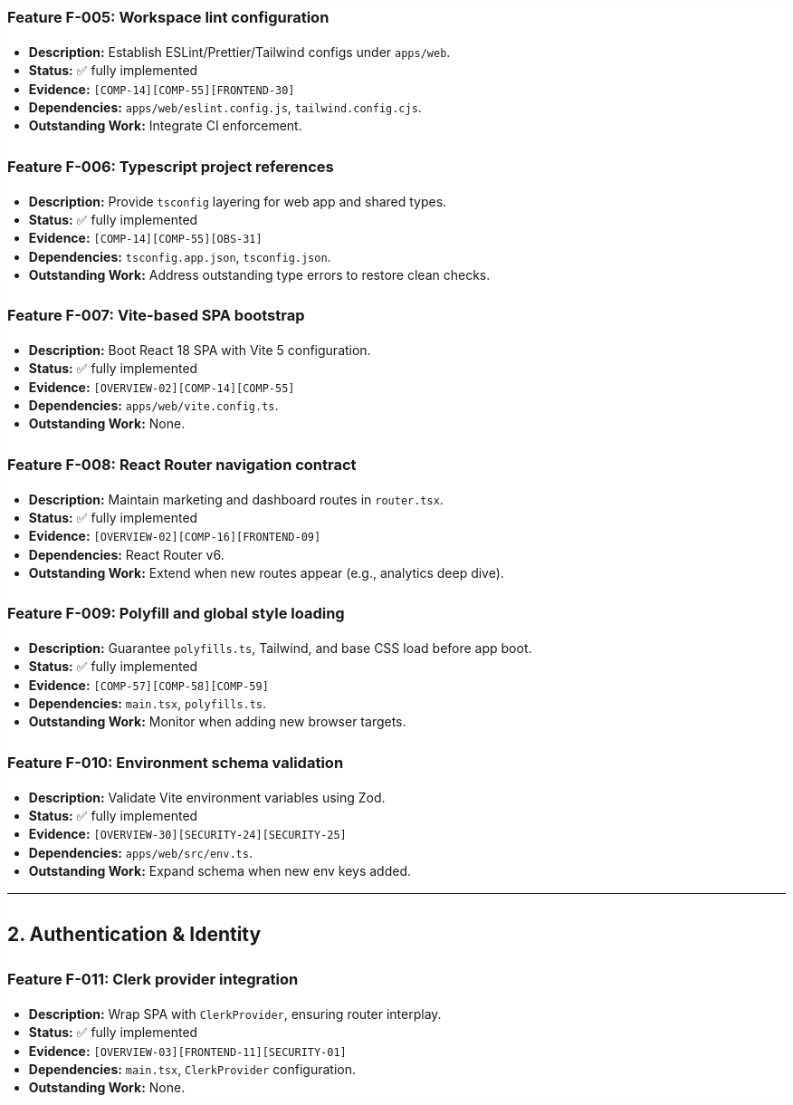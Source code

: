 ### Feature F-005: Workspace lint configuration
- **Description:** Establish ESLint/Prettier/Tailwind configs under `apps/web`.
- **Status:** ✅ fully implemented
- **Evidence:** `[COMP-14][COMP-55][FRONTEND-30]`
- **Dependencies:** `apps/web/eslint.config.js`, `tailwind.config.cjs`.
- **Outstanding Work:** Integrate CI enforcement.

### Feature F-006: Typescript project references
- **Description:** Provide `tsconfig` layering for web app and shared types.
- **Status:** ✅ fully implemented
- **Evidence:** `[COMP-14][COMP-55][OBS-31]`
- **Dependencies:** `tsconfig.app.json`, `tsconfig.json`.
- **Outstanding Work:** Address outstanding type errors to restore clean checks.

### Feature F-007: Vite-based SPA bootstrap
- **Description:** Boot React 18 SPA with Vite 5 configuration.
- **Status:** ✅ fully implemented
- **Evidence:** `[OVERVIEW-02][COMP-14][COMP-55]`
- **Dependencies:** `apps/web/vite.config.ts`.
- **Outstanding Work:** None.

### Feature F-008: React Router navigation contract
- **Description:** Maintain marketing and dashboard routes in `router.tsx`.
- **Status:** ✅ fully implemented
- **Evidence:** `[OVERVIEW-02][COMP-16][FRONTEND-09]`
- **Dependencies:** React Router v6.
- **Outstanding Work:** Extend when new routes appear (e.g., analytics deep dive).

### Feature F-009: Polyfill and global style loading
- **Description:** Guarantee `polyfills.ts`, Tailwind, and base CSS load before app boot.
- **Status:** ✅ fully implemented
- **Evidence:** `[COMP-57][COMP-58][COMP-59]`
- **Dependencies:** `main.tsx`, `polyfills.ts`.
- **Outstanding Work:** Monitor when adding new browser targets.

### Feature F-010: Environment schema validation
- **Description:** Validate Vite environment variables using Zod.
- **Status:** ✅ fully implemented
- **Evidence:** `[OVERVIEW-30][SECURITY-24][SECURITY-25]`
- **Dependencies:** `apps/web/src/env.ts`.
- **Outstanding Work:** Expand schema when new env keys added.

---

## 2. Authentication & Identity

### Feature F-011: Clerk provider integration
- **Description:** Wrap SPA with `ClerkProvider`, ensuring router interplay.
- **Status:** ✅ fully implemented
- **Evidence:** `[OVERVIEW-03][FRONTEND-11][SECURITY-01]`
- **Dependencies:** `main.tsx`, `ClerkProvider` configuration.
- **Outstanding Work:** None.
